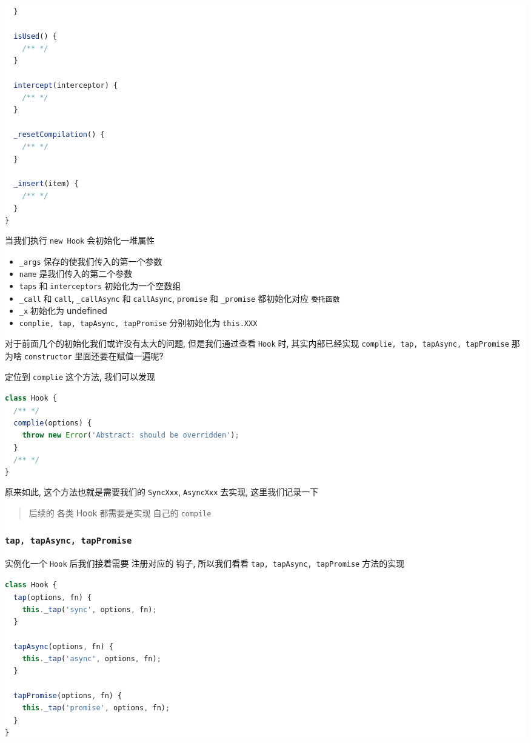 ```javascript
  }

  isUsed() {
    /** */
  }

  intercept(interceptor) {
    /** */
  }

  _resetCompilation() {
    /** */
  }

  _insert(item) {
    /** */
  }
}
```

当我们执行 `new Hook` 会初始化一堆属性

- `_args` 保存的使我们传入的第一个参数
- `name` 是我们传入的第二个参数
- `taps` 和 `interceptors` 初始化为一个空数组
- `_call` 和 `call`, `_callAsync` 和 `callAsync`, `promise` 和 `_promise` 都初始化对应 `委托函数`
- `_x` 初始化为 undefined
- `complie, tap, tapAsync, tapPromise` 分别初始化为 `this.XXX`

对于前面几个的初始化我们或许没有太大的问题, 但是我们通过查看 `Hook` 时, 其实内部已经实现 `complie, tap, tapAsync, tapPromise` 那为啥 `constructor` 里面还要在赋值一遍呢?

定位到 `complie` 这个方法, 我们可以发现

```js
class Hook {
  /** */
  complie(options) {
    throw new Error('Abstract: should be overridden');
  }
  /** */
}
```

原来如此, 这个方法也就是需要我们的 `SyncXxx`, `AsyncXxx` 去实现, 这里我们记录一下

> 后续的 各类 Hook 都需要是实现 自己的 `compile`

### `tap, tapAsync, tapPromise`

实例化一个 `Hook` 后我们接着需要 注册对应的 钩子, 所以我们看看 `tap, tapAsync, tapPromise` 方法的实现

```javascript
class Hook {
  tap(options, fn) {
    this._tap('sync', options, fn);
  }

  tapAsync(options, fn) {
    this._tap('async', options, fn);
  }

  tapPromise(options, fn) {
    this._tap('promise', options, fn);
  }
}
```
